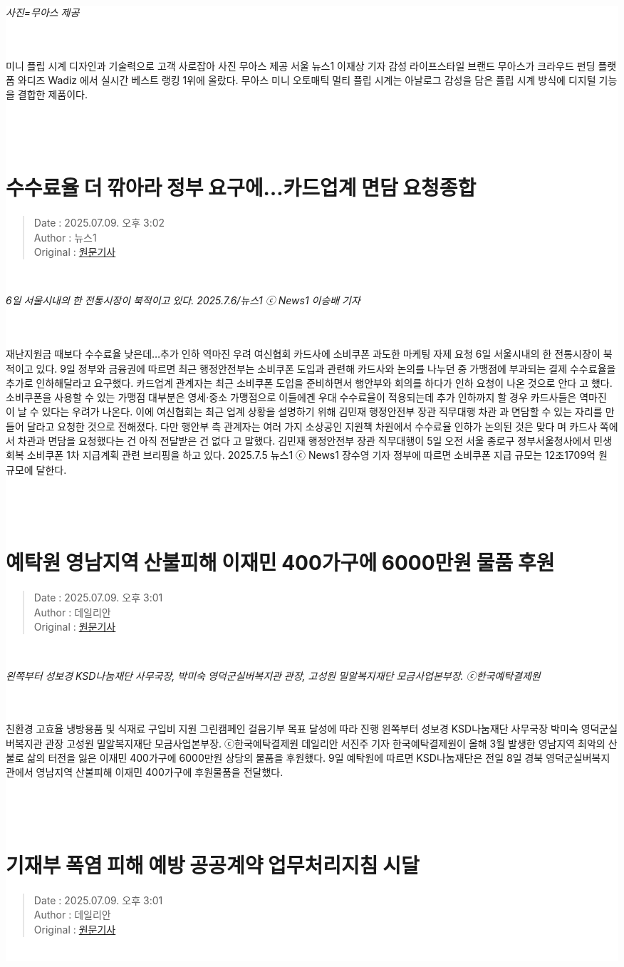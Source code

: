 <img alt="사진=무아스 제공" class="_LAZY_LOADING _LAZY_LOADING_INIT_HIDE" src="https://imgnews.pstatic.net/image/421/2025/07/09/0008359661_001_20250709150226621.jpg?type=w860" id="img1" style="display: none;"></img><em class="img_desc">사진=무아스 제공</em>  
<br/><br/>  
  
미니 플립 시계 디자인과 기술력으로 고객 사로잡아 사진 무아스 제공 서울 뉴스1 이재상 기자 감성 라이프스타일 브랜드 무아스가 크라우드 펀딩 플랫폼 와디즈 Wadiz 에서 실시간 베스트 랭킹 1위에 올랐다.
무아스 미니 오토매틱 멀티 플립 시계는 아날로그 감성을 담은 플립 시계 방식에 디지털 기능을 결합한 제품이다.  
<br/><br/><br/>  

  
# 수수료율 더 깎아라 정부 요구에…카드업계 면담 요청종합  
  
> Date : 2025.07.09. 오후 3:02  
> Author : 뉴스1  
> Original : [원문기사](https://n.news.naver.com/mnews/article/421/0008359660?sid=101)  
<br/>  
  
<img alt="6일 서울시내의 한 전통시장이 북적이고 있다. 2025.7.6/뉴스1 ⓒ News1 이승배 기자" class="_LAZY_LOADING _LAZY_LOADING_INIT_HIDE" src="https://imgnews.pstatic.net/image/421/2025/07/09/0008359660_001_20250709150221009.jpg?type=w860" id="img1" style="display: none;"></img><em class="img_desc">6일 서울시내의 한 전통시장이 북적이고 있다. 2025.7.6/뉴스1 ⓒ News1 이승배 기자</em>  
<br/><br/>  
  
재난지원금 때보다 수수료율 낮은데…추가 인하 역마진 우려 여신협회 카드사에 소비쿠폰 과도한 마케팅 자제 요청 6일 서울시내의 한 전통시장이 북적이고 있다.
9일 정부와 금융권에 따르면 최근 행정안전부는 소비쿠폰 도입과 관련해 카드사와 논의를 나누던 중 가맹점에 부과되는 결제 수수료율을 추가로 인하해달라고 요구했다.
카드업계 관계자는 최근 소비쿠폰 도입을 준비하면서 행안부와 회의를 하다가 인하 요청이 나온 것으로 안다 고 했다.
소비쿠폰을 사용할 수 있는 가맹점 대부분은 영세·중소 가맹점으로 이들에겐 우대 수수료율이 적용되는데 추가 인하까지 할 경우 카드사들은 역마진 이 날 수 있다는 우려가 나온다.
이에 여신협회는 최근 업계 상황을 설명하기 위해 김민재 행정안전부 장관 직무대행 차관 과 면담할 수 있는 자리를 만들어 달라고 요청한 것으로 전해졌다.
다만 행안부 측 관계자는 여러 가지 소상공인 지원책 차원에서 수수료율 인하가 논의된 것은 맞다 며 카드사 쪽에서 차관과 면담을 요청했다는 건 아직 전달받은 건 없다 고 말했다.
김민재 행정안전부 장관 직무대행이 5일 오전 서울 종로구 정부서울청사에서 민생회복 소비쿠폰 1차 지급계획 관련 브리핑을 하고 있다.
2025.7.5 뉴스1 ⓒ News1 장수영 기자 정부에 따르면 소비쿠폰 지급 규모는 12조1709억 원 규모에 달한다.  
<br/><br/><br/>  

  
# 예탁원 영남지역 산불피해 이재민 400가구에 6000만원 물품 후원  
  
> Date : 2025.07.09. 오후 3:01  
> Author : 데일리안  
> Original : [원문기사](https://n.news.naver.com/mnews/article/119/0002977333?sid=101)  
<br/>  
  
<img alt="왼쪽부터 성보경 KSD나눔재단 사무국장, 박미숙 영덕군실버복지관 관장, 고성원 밀알복지재단 모금사업본부장. ⓒ한국예탁결제원" class="_LAZY_LOADING _LAZY_LOADING_INIT_HIDE" src="https://imgnews.pstatic.net/image/119/2025/07/09/0002977333_001_20250709150116707.jpeg?type=w860" id="img1" style="display: none;"></img><em class="img_desc">왼쪽부터 성보경 KSD나눔재단 사무국장, 박미숙 영덕군실버복지관 관장, 고성원 밀알복지재단 모금사업본부장. ⓒ한국예탁결제원</em>  
<br/><br/>  
  
친환경 고효율 냉방용품 및 식재료 구입비 지원 그린캠페인 걸음기부 목표 달성에 따라 진행 왼쪽부터 성보경 KSD나눔재단 사무국장 박미숙 영덕군실버복지관 관장 고성원 밀알복지재단 모금사업본부장.
ⓒ한국예탁결제원 데일리안 서진주 기자 한국예탁결제원이 올해 3월 발생한 영남지역 최악의 산불로 삶의 터전을 잃은 이재민 400가구에 6000만원 상당의 물품을 후원했다.
9일 예탁원에 따르면 KSD나눔재단은 전일 8일 경북 영덕군실버복지관에서 영남지역 산불피해 이재민 400가구에 후원물품을 전달했다.  
<br/><br/><br/>  

  
# 기재부 폭염 피해 예방 공공계약 업무처리지침 시달  
  
> Date : 2025.07.09. 오후 3:01  
> Author : 데일리안  
> Original : [원문기사](https://n.news.naver.com/mnews/article/119/0002977332?sid=101)  
<br/>  
  